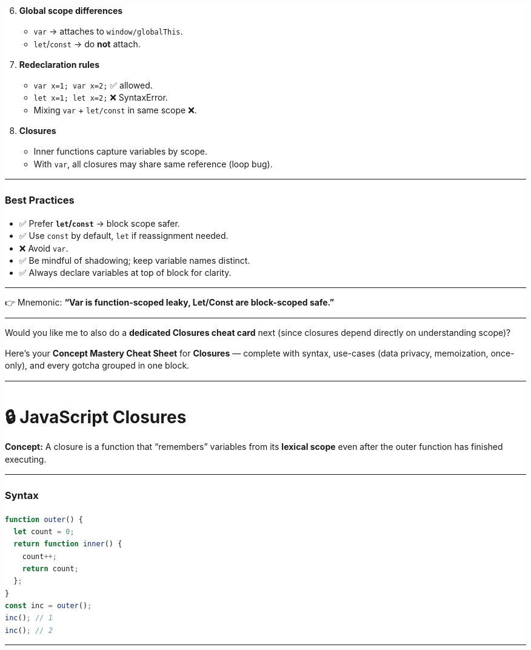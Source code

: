 6. **Global scope differences**

   - `var` → attaches to `window/globalThis`.
   - `let`/`const` → do **not** attach.

7. **Redeclaration rules**

   - `var x=1; var x=2;` ✅ allowed.
   - `let x=1; let x=2;` ❌ SyntaxError.
   - Mixing `var` + `let/const` in same scope ❌.

8. **Closures**

   - Inner functions capture variables by scope.
   - With `var`, all closures may share same reference (loop bug).

---

### Best Practices

- ✅ Prefer **`let`/`const`** → block scope safer.
- ✅ Use `const` by default, `let` if reassignment needed.
- ❌ Avoid `var`.
- ✅ Be mindful of shadowing; keep variable names distinct.
- ✅ Always declare variables at top of block for clarity.

---

👉 Mnemonic: **“Var is function-scoped leaky, Let/Const are block-scoped safe.”**

---

Would you like me to also do a **dedicated Closures cheat card** next (since closures depend directly on understanding scope)?

Here’s your **Concept Mastery Cheat Sheet** for **Closures** — complete with syntax, use-cases (data privacy, memoization, once-only), and every gotcha grouped in one block.

---

# 🔒 JavaScript Closures

**Concept:** A closure is a function that “remembers” variables from its **lexical scope** even after the outer function has finished executing.

---

### Syntax

```js
function outer() {
  let count = 0;
  return function inner() {
    count++;
    return count;
  };
}
const inc = outer();
inc(); // 1
inc(); // 2
```

---